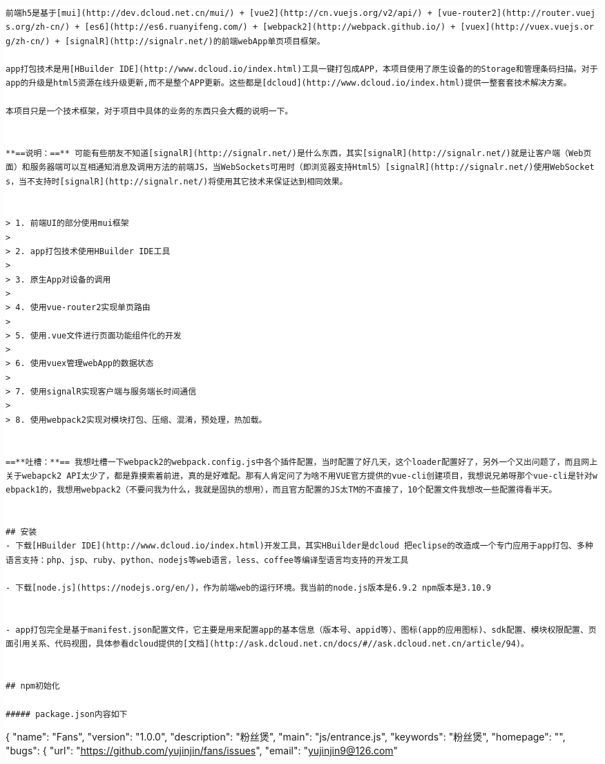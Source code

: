 ```
前端h5是基于[mui](http://dev.dcloud.net.cn/mui/) + [vue2](http://cn.vuejs.org/v2/api/) + [vue-router2](http://router.vuejs.org/zh-cn/) + [es6](http://es6.ruanyifeng.com/) + [webpack2](http://webpack.github.io/) + [vuex](http://vuex.vuejs.org/zh-cn/) + [signalR](http://signalr.net/)的前端webApp单页项目框架。

app打包技术是用[HBuilder IDE](http://www.dcloud.io/index.html)工具一键打包成APP，本项目使用了原生设备的的Storage和管理条码扫描。对于app的升级是html5资源在线升级更新,而不是整个APP更新。这些都是[dcloud](http://www.dcloud.io/index.html)提供一整套套技术解决方案。

本项目只是一个技术框架，对于项目中具体的业务的东西只会大概的说明一下。


**==说明：==** 可能有些朋友不知道[signalR](http://signalr.net/)是什么东西，其实[signalR](http://signalr.net/)就是让客户端（Web页面）和服务器端可以互相通知消息及调用方法的前端JS，当WebSockets可用时（即浏览器支持Html5）[signalR](http://signalr.net/)使用WebSockets，当不支持时[signalR](http://signalr.net/)将使用其它技术来保证达到相同效果。


> 1. 前端UI的部分使用mui框架
> 
> 2. app打包技术使用HBuilder IDE工具
> 
> 3. 原生App对设备的调用
> 
> 4. 使用vue-router2实现单页路由
> 
> 5. 使用.vue文件进行页面功能组件化的开发
> 
> 6. 使用vuex管理webApp的数据状态
> 
> 7. 使用signalR实现客户端与服务端长时间通信
> 
> 8. 使用webpack2实现对模块打包、压缩、混淆，预处理，热加载。


==**吐槽：**== 我想吐槽一下webpack2的webpack.config.js中各个插件配置，当时配置了好几天，这个loader配置好了，另外一个又出问题了，而且网上关于webapck2 API太少了，都是靠摸索着前进，真的是好难配。那有人肯定问了为啥不用VUE官方提供的vue-cli创建项目，我想说兄弟呀那个vue-cli是针对webpack1的，我想用webpack2（不要问我为什么，我就是固执的想用），而且官方配置的JS太TM的不直接了，10个配置文件我想改一些配置得看半天。


## 安装
- 下载[HBuilder IDE](http://www.dcloud.io/index.html)开发工具，其实HBuilder是dcloud 把eclipse的改造成一个专门应用于app打包、多种语言支持：php、jsp、ruby、python、nodejs等web语言，less、coffee等编译型语言均支持的开发工具

- 下载[node.js](https://nodejs.org/en/)，作为前端web的运行环境。我当前的node.js版本是6.9.2 npm版本是3.10.9


- app打包完全是基于manifest.json配置文件，它主要是用来配置app的基本信息（版本号、appid等）、图标(app的应用图标)、sdk配置、模块权限配置、页面引用关系、代码视图，具体参看dcloud提供的[文档](http://ask.dcloud.net.cn/docs/#//ask.dcloud.net.cn/article/94)。


## npm初始化

##### package.json内容如下

```
{
	"name": "Fans",
	"version": "1.0.0",
	"description": "粉丝煲",
	"main": "js/entrance.js",
	"keywords": "粉丝煲",
	"homepage": "",
	"bugs": {
		"url": "https://github.com/yujinjin/fans/issues",
		"email": "yujinjin9@126.com"